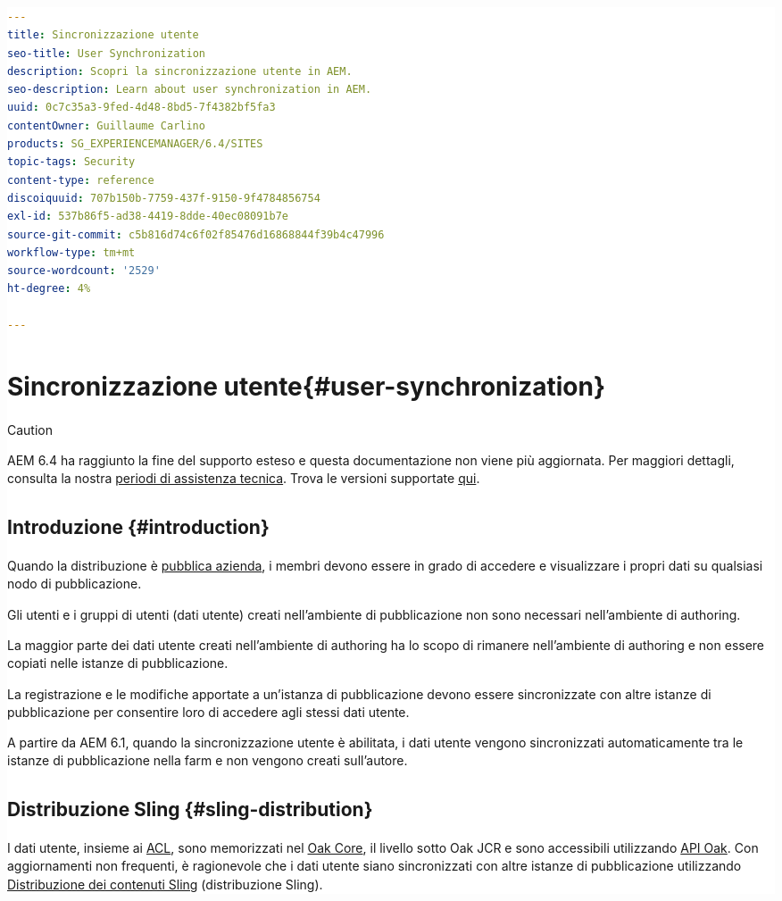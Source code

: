 ```yaml
---
title: Sincronizzazione utente
seo-title: User Synchronization
description: Scopri la sincronizzazione utente in AEM.
seo-description: Learn about user synchronization in AEM.
uuid: 0c7c35a3-9fed-4d48-8bd5-7f4382bf5fa3
contentOwner: Guillaume Carlino
products: SG_EXPERIENCEMANAGER/6.4/SITES
topic-tags: Security
content-type: reference
discoiquuid: 707b150b-7759-437f-9150-9f4784856754
exl-id: 537b86f5-ad38-4419-8dde-40ec08091b7e
source-git-commit: c5b816d74c6f02f85476d16868844f39b4c47996
workflow-type: tm+mt
source-wordcount: '2529'
ht-degree: 4%

---
```


# Sincronizzazione utente{#user-synchronization}

>[!CAUTION]
>
>AEM 6.4 ha raggiunto la fine del supporto esteso e questa documentazione non viene più aggiornata. Per maggiori dettagli, consulta la nostra [periodi di assistenza tecnica](https://helpx.adobe.com/it/support/programs/eol-matrix.html). Trova le versioni supportate [qui](https://experienceleague.adobe.com/docs/).

## Introduzione {#introduction}

Quando la distribuzione è [pubblica azienda](/help/sites-deploying/recommended-deploys.md#tarmk-farm), i membri devono essere in grado di accedere e visualizzare i propri dati su qualsiasi nodo di pubblicazione.

Gli utenti e i gruppi di utenti (dati utente) creati nell’ambiente di pubblicazione non sono necessari nell’ambiente di authoring.

La maggior parte dei dati utente creati nell’ambiente di authoring ha lo scopo di rimanere nell’ambiente di authoring e non essere copiati nelle istanze di pubblicazione.

La registrazione e le modifiche apportate a un’istanza di pubblicazione devono essere sincronizzate con altre istanze di pubblicazione per consentire loro di accedere agli stessi dati utente.

A partire da AEM 6.1, quando la sincronizzazione utente è abilitata, i dati utente vengono sincronizzati automaticamente tra le istanze di pubblicazione nella farm e non vengono creati sull’autore.

## Distribuzione Sling {#sling-distribution}

I dati utente, insieme ai [ACL](/help/sites-administering/security.md), sono memorizzati nel [Oak Core](/help/sites-deploying/platform.md), il livello sotto Oak JCR e sono accessibili utilizzando [API Oak](https://helpx.adobe.com/experience-manager/6-4/sites/developing/using/reference-materials/javadoc/org/apache/jackrabbit/oak/api/package-tree.html). Con aggiornamenti non frequenti, è ragionevole che i dati utente siano sincronizzati con altre istanze di pubblicazione utilizzando [Distribuzione dei contenuti Sling](https://github.com/apache/sling/blob/trunk/contrib/extensions/distribution/README.md) (distribuzione Sling).
